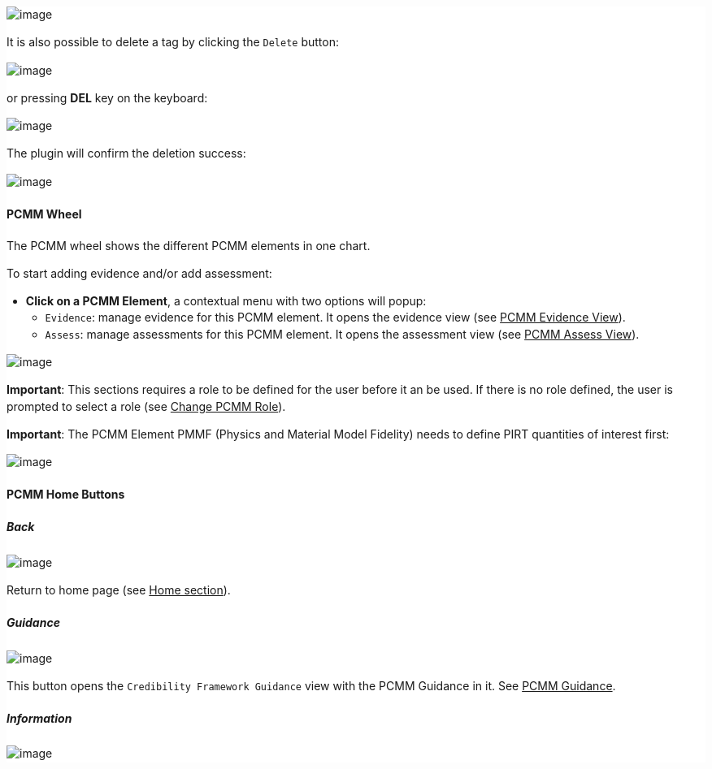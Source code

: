 ![image](uploads/942f7c5de68e18ccbfcf32461fdad8d0/image.png)

It is also possible to delete a tag by clicking the `Delete` button:

![image](uploads/3dd87f07696af6a5fabcb7c38c61e122/image.png)

or pressing **DEL** key on the keyboard:

![image](uploads/444ab8ca283a7e1b9871c9d74543b57e/image.png)

The plugin will confirm the deletion success:

![image](uploads/2b858056cb766d180e0cc59345adf059/image.png)

#### PCMM Wheel

The PCMM wheel shows the different PCMM elements in one chart. 

To start adding evidence and/or add assessment:
- **Click on a PCMM Element**, a contextual menu with two options will popup:
  - `Evidence`: manage evidence for this PCMM element. It opens the evidence view (see [PCMM Evidence View](#pcmm-evidence-view)).
  - `Assess`: manage assessments for this PCMM element. It opens the assessment view (see [PCMM Assess View](#pcmm-assess-view)).

![image](uploads/87d9b9699b90dc376eeecb173c2ee1f5/image.png)

**Important**: This sections requires a role to be defined for the user before it an be used. If there is no role defined, the user is prompted to select a role (see [Change PCMM Role](#change-pcmm-role)).

**Important**: The PCMM Element PMMF (Physics and Material Model Fidelity) needs to define PIRT quantities of interest first:

![image](uploads/ffcd316ca13e0dda43c6667a043a9d3c/image.png)

#### PCMM Home Buttons

##### Back

![image](uploads/bfb6dbe6d1cfd61698b50ef3af18f64a/image.png)

Return to home page (see [Home section](#home)).

##### Guidance

![image](uploads/2dc9d990372c821da1b88776a1f832bb/image.png)

This button opens the `Credibility Framework Guidance` view with the PCMM Guidance in it. See [PCMM Guidance](#pcmm-guidance).

##### Information

![image](uploads/70b56a1aaec64e809cf97453beb36241/image.png)
